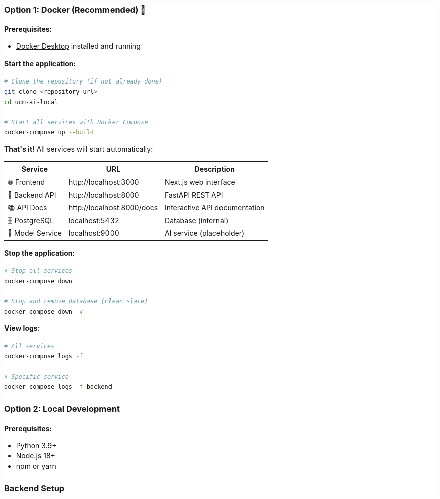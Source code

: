 ### Option 1: Docker (Recommended) 🐳

**Prerequisites:**
- [Docker Desktop](https://www.docker.com/products/docker-desktop) installed and running

**Start the application:**

```bash
# Clone the repository (if not already done)
git clone <repository-url>
cd ucm-ai-local

# Start all services with Docker Compose
docker-compose up --build
```

**That's it!** All services will start automatically:

| Service | URL | Description |
|---------|-----|-------------|
| 🌐 Frontend | http://localhost:3000 | Next.js web interface |
| 🔌 Backend API | http://localhost:8000 | FastAPI REST API |
| 📚 API Docs | http://localhost:8000/docs | Interactive API documentation |
| 🗄️ PostgreSQL | localhost:5432 | Database (internal) |
| 🤖 Model Service | localhost:9000 | AI service (placeholder) |

**Stop the application:**
```bash
# Stop all services
docker-compose down

# Stop and remove database (clean slate)
docker-compose down -v
```

**View logs:**
```bash
# All services
docker-compose logs -f

# Specific service
docker-compose logs -f backend
```

### Option 2: Local Development

**Prerequisites:**
- Python 3.9+
- Node.js 18+
- npm or yarn

### Backend Setup
